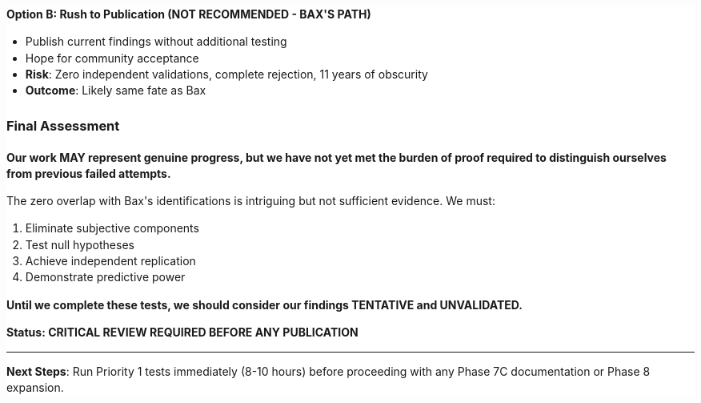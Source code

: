 **Option B: Rush to Publication (NOT RECOMMENDED - BAX'S PATH)**
- Publish current findings without additional testing
- Hope for community acceptance
- **Risk**: Zero independent validations, complete rejection, 11 years of obscurity
- **Outcome**: Likely same fate as Bax

### Final Assessment

**Our work MAY represent genuine progress, but we have not yet met the burden of proof required to distinguish ourselves from previous failed attempts.**

The zero overlap with Bax's identifications is intriguing but not sufficient evidence. We must:
1. Eliminate subjective components
2. Test null hypotheses
3. Achieve independent replication
4. Demonstrate predictive power

**Until we complete these tests, we should consider our findings TENTATIVE and UNVALIDATED.**

**Status: CRITICAL REVIEW REQUIRED BEFORE ANY PUBLICATION**

---

**Next Steps**: Run Priority 1 tests immediately (8-10 hours) before proceeding with any Phase 7C documentation or Phase 8 expansion.
